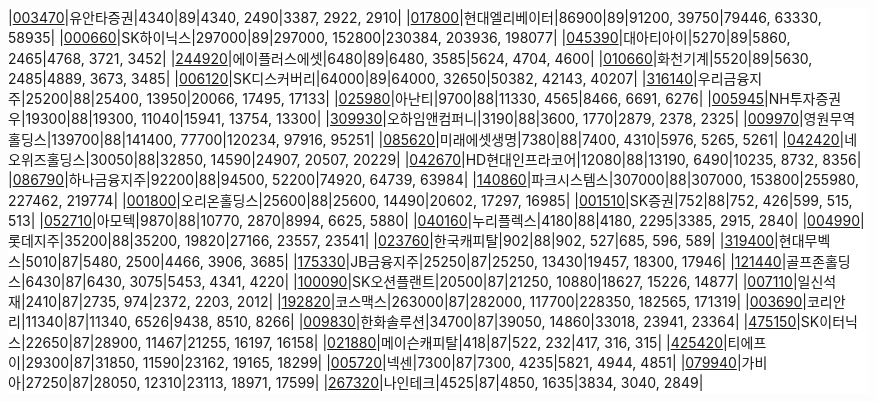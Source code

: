 |[003470](https://finance.daum.net/quotes/A003470)|유안타증권|4340|89|4340, 2490|3387, 2922, 2910|
|[017800](https://finance.daum.net/quotes/A017800)|현대엘리베이터|86900|89|91200, 39750|79446, 63330, 58935|
|[000660](https://finance.daum.net/quotes/A000660)|SK하이닉스|297000|89|297000, 152800|230384, 203936, 198077|
|[045390](https://finance.daum.net/quotes/A045390)|대아티아이|5270|89|5860, 2465|4768, 3721, 3452|
|[244920](https://finance.daum.net/quotes/A244920)|에이플러스에셋|6480|89|6480, 3585|5624, 4704, 4600|
|[010660](https://finance.daum.net/quotes/A010660)|화천기계|5520|89|5630, 2485|4889, 3673, 3485|
|[006120](https://finance.daum.net/quotes/A006120)|SK디스커버리|64000|89|64000, 32650|50382, 42143, 40207|
|[316140](https://finance.daum.net/quotes/A316140)|우리금융지주|25200|88|25400, 13950|20066, 17495, 17133|
|[025980](https://finance.daum.net/quotes/A025980)|아난티|9700|88|11330, 4565|8466, 6691, 6276|
|[005945](https://finance.daum.net/quotes/A005945)|NH투자증권우|19300|88|19300, 11040|15941, 13754, 13300|
|[309930](https://finance.daum.net/quotes/A309930)|오하임앤컴퍼니|3190|88|3600, 1770|2879, 2378, 2325|
|[009970](https://finance.daum.net/quotes/A009970)|영원무역홀딩스|139700|88|141400, 77700|120234, 97916, 95251|
|[085620](https://finance.daum.net/quotes/A085620)|미래에셋생명|7380|88|7400, 4310|5976, 5265, 5261|
|[042420](https://finance.daum.net/quotes/A042420)|네오위즈홀딩스|30050|88|32850, 14590|24907, 20507, 20229|
|[042670](https://finance.daum.net/quotes/A042670)|HD현대인프라코어|12080|88|13190, 6490|10235, 8732, 8356|
|[086790](https://finance.daum.net/quotes/A086790)|하나금융지주|92200|88|94500, 52200|74920, 64739, 63984|
|[140860](https://finance.daum.net/quotes/A140860)|파크시스템스|307000|88|307000, 153800|255980, 227462, 219774|
|[001800](https://finance.daum.net/quotes/A001800)|오리온홀딩스|25600|88|25600, 14490|20602, 17297, 16985|
|[001510](https://finance.daum.net/quotes/A001510)|SK증권|752|88|752, 426|599, 515, 513|
|[052710](https://finance.daum.net/quotes/A052710)|아모텍|9870|88|10770, 2870|8994, 6625, 5880|
|[040160](https://finance.daum.net/quotes/A040160)|누리플렉스|4180|88|4180, 2295|3385, 2915, 2840|
|[004990](https://finance.daum.net/quotes/A004990)|롯데지주|35200|88|35200, 19820|27166, 23557, 23541|
|[023760](https://finance.daum.net/quotes/A023760)|한국캐피탈|902|88|902, 527|685, 596, 589|
|[319400](https://finance.daum.net/quotes/A319400)|현대무벡스|5010|87|5480, 2500|4466, 3906, 3685|
|[175330](https://finance.daum.net/quotes/A175330)|JB금융지주|25250|87|25250, 13430|19457, 18300, 17946|
|[121440](https://finance.daum.net/quotes/A121440)|골프존홀딩스|6430|87|6430, 3075|5453, 4341, 4220|
|[100090](https://finance.daum.net/quotes/A100090)|SK오션플랜트|20500|87|21250, 10880|18627, 15226, 14877|
|[007110](https://finance.daum.net/quotes/A007110)|일신석재|2410|87|2735, 974|2372, 2203, 2012|
|[192820](https://finance.daum.net/quotes/A192820)|코스맥스|263000|87|282000, 117700|228350, 182565, 171319|
|[003690](https://finance.daum.net/quotes/A003690)|코리안리|11340|87|11340, 6526|9438, 8510, 8266|
|[009830](https://finance.daum.net/quotes/A009830)|한화솔루션|34700|87|39050, 14860|33018, 23941, 23364|
|[475150](https://finance.daum.net/quotes/A475150)|SK이터닉스|22650|87|28900, 11467|21255, 16197, 16158|
|[021880](https://finance.daum.net/quotes/A021880)|메이슨캐피탈|418|87|522, 232|417, 316, 315|
|[425420](https://finance.daum.net/quotes/A425420)|티에프이|29300|87|31850, 11590|23162, 19165, 18299|
|[005720](https://finance.daum.net/quotes/A005720)|넥센|7300|87|7300, 4235|5821, 4944, 4851|
|[079940](https://finance.daum.net/quotes/A079940)|가비아|27250|87|28050, 12310|23113, 18971, 17599|
|[267320](https://finance.daum.net/quotes/A267320)|나인테크|4525|87|4850, 1635|3834, 3040, 2849|